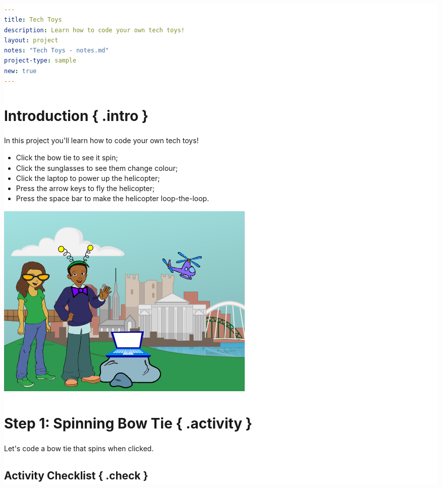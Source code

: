 ```yaml
---
title: Tech Toys
description: Learn how to code your own tech toys!
layout: project
notes: "Tech Toys - notes.md"
project-type: sample
new: true
---
```


# Introduction { .intro }

In this project you'll learn how to code your own tech toys!

+ Click the bow tie to see it spin;
+ Click the sunglasses to see them change colour;
+ Click the laptop to power up the helicopter;
+ Press the arrow keys to fly the helicopter;
+ Press the space bar to make the helicopter loop-the-loop.

<div class="scratch-preview">
  <iframe allowtransparency="true" width="485" height="402" src="https://scratch.mit.edu/projects/embed/109510044/?autostart=false" frameborder="0"></iframe>
  <img src="images/toys-final.png">
</div>

# Step 1: Spinning Bow Tie { .activity }

Let's code a bow tie that spins when clicked.

## Activity Checklist { .check }
